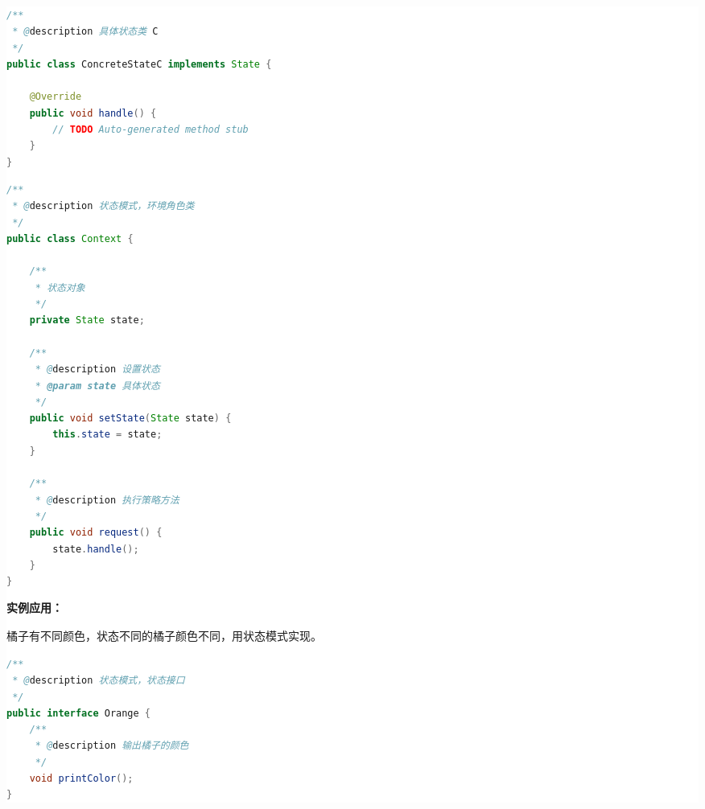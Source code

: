 ```java
/**
 * @description 具体状态类 C
 */
public class ConcreteStateC implements State {

    @Override
    public void handle() {
        // TODO Auto-generated method stub
    }
}
```

```java
/**
 * @description 状态模式，环境角色类
 */
public class Context {

    /**
     * 状态对象
     */
    private State state;

    /**
     * @description 设置状态
     * @param state 具体状态
     */
    public void setState(State state) {
        this.state = state;
    }

    /**
     * @description 执行策略方法
     */
    public void request() {
        state.handle();
    }
}
```

**实例应用：**

橘子有不同颜色，状态不同的橘子颜色不同，用状态模式实现。
```java
/**
 * @description 状态模式，状态接口
 */
public interface Orange {
    /**
     * @description 输出橘子的颜色
     */
    void printColor();
}
```
